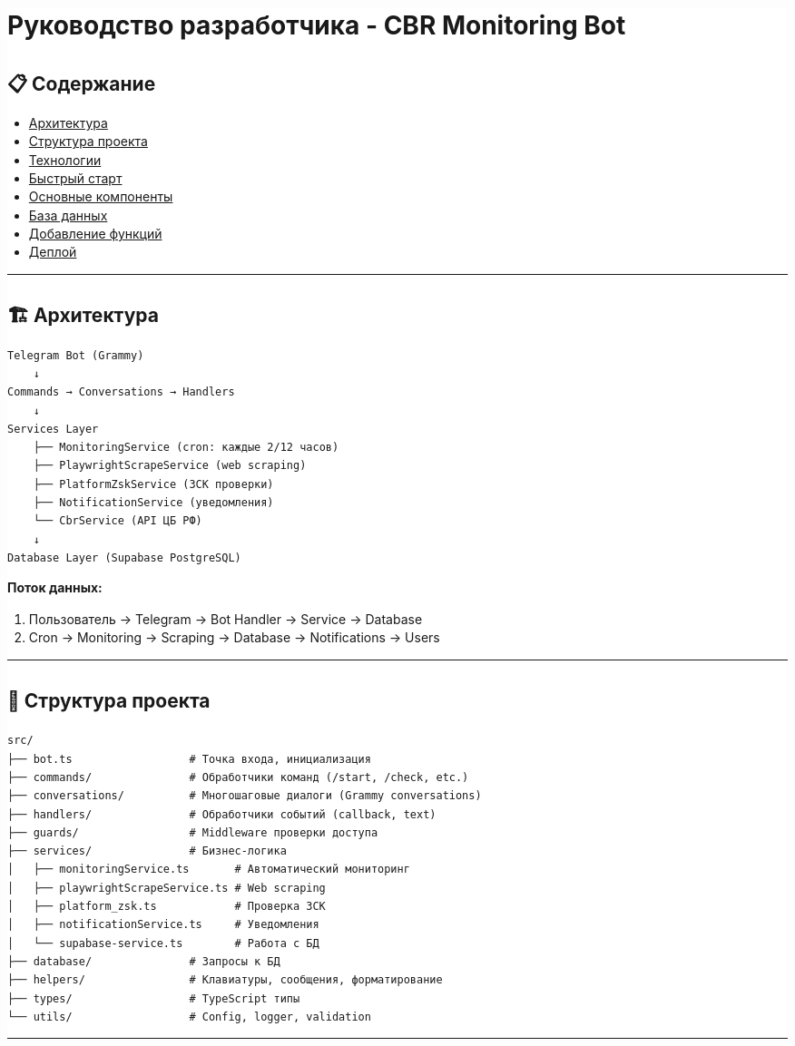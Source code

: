 # Руководство разработчика - CBR Monitoring Bot

## 📋 Содержание

- [Архитектура](#архитектура)
- [Структура проекта](#структура-проекта)
- [Технологии](#технологии)
- [Быстрый старт](#быстрый-старт)
- [Основные компоненты](#основные-компоненты)
- [База данных](#база-данных)
- [Добавление функций](#добавление-функций)
- [Деплой](#деплой)

---

## 🏗️ Архитектура

```
Telegram Bot (Grammy)
    ↓
Commands → Conversations → Handlers
    ↓
Services Layer
    ├── MonitoringService (cron: каждые 2/12 часов)
    ├── PlaywrightScrapeService (web scraping)
    ├── PlatformZskService (ЗСК проверки)
    ├── NotificationService (уведомления)
    └── CbrService (API ЦБ РФ)
    ↓
Database Layer (Supabase PostgreSQL)
```

**Поток данных:**
1. Пользователь → Telegram → Bot Handler → Service → Database
2. Cron → Monitoring → Scraping → Database → Notifications → Users

---

## 📁 Структура проекта

```
src/
├── bot.ts                  # Точка входа, инициализация
├── commands/               # Обработчики команд (/start, /check, etc.)
├── conversations/          # Многошаговые диалоги (Grammy conversations)
├── handlers/               # Обработчики событий (callback, text)
├── guards/                 # Middleware проверки доступа
├── services/               # Бизнес-логика
│   ├── monitoringService.ts       # Автоматический мониторинг
│   ├── playwrightScrapeService.ts # Web scraping
│   ├── platform_zsk.ts            # Проверка ЗСК
│   ├── notificationService.ts     # Уведомления
│   └── supabase-service.ts        # Работа с БД
├── database/               # Запросы к БД
├── helpers/                # Клавиатуры, сообщения, форматирование
├── types/                  # TypeScript типы
└── utils/                  # Config, logger, validation
```

---